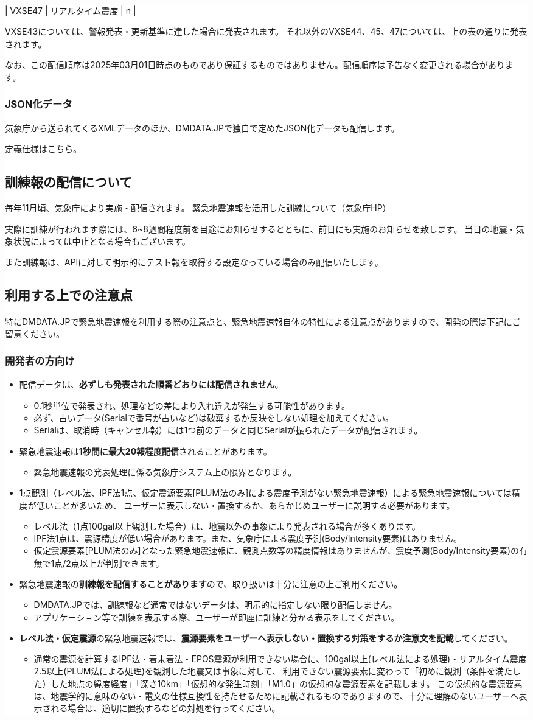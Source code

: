 |   VXSE47   |    リアルタイム震度     |   n   |

VXSE43については、警報発表・更新基準に達した場合に発表されます。
それ以外のVXSE44、45、47については、上の表の通りに発表されます。

なお、この配信順序は2025年03月01日時点のものであり保証するものではありません。配信順序は予告なく変更される場合があります。

### JSON化データ

気象庁から送られてくるXMLデータのほか、DMDATA.JPで独自で定めたJSON化データも配信します。

定義仕様は[こちら](/docs/reference/conversion/json/schema/eew-information.md)。

## 訓練報の配信について

毎年11月頃、気象庁により実施・配信されます。
[緊急地震速報を活用した訓練について（気象庁HP）](https://www.data.jma.go.jp/svd/eew/data/nc/kunren/kunren.html)

実際に訓練が行われます際には、6~8週間程度前を目途にお知らせするとともに、前日にも実施のお知らせを致します。
当日の地震・気象状況によっては中止となる場合もございます。

また訓練報は、APIに対して明示的にテスト報を取得する設定なっている場合のみ配信いたします。

## 利用する上での注意点

特にDMDATA.JPで緊急地震速報を利用する際の注意点と、緊急地震速報自体の特性による注意点がありますので、開発の際は下記にご留意ください。

### 開発者の方向け

* 配信データは、**必ずしも発表された順番どおりには配信されません**。
  * 0.1秒単位で発表され、処理などの差により入れ違えが発生する可能性があります。
  * 必ず、古いデータ(Serialで番号が古いなど)は破棄するか反映をしない処理を加えてください。
  * Serialは、取消時（キャンセル報）には1つ前のデータと同じSerialが振られたデータが配信されます。


* 緊急地震速報は**1秒間に最大20報程度配信**されることがあります。
  * 緊急地震速報の発表処理に係る気象庁システム上の限界となります。

* 1点観測（レベル法、IPF法1点、仮定震源要素\[PLUM法のみ]による震度予測がない緊急地震速報）による緊急地震速報については精度が低いことが多いため、
  ユーザーに表示しない・置換するか、あらかじめユーザーに説明する必要があります。
  * レベル法（1点100gal以上観測した場合）は、地震以外の事象により発表される場合が多くあります。
  * IPF法1点は、震源精度が低い場合があります。また、気象庁による震度予測(Body/Intensity要素)はありません。
  * 仮定震源要素\[PLUM法のみ]となった緊急地震速報に、観測点数等の精度情報はありませんが、震度予測(Body/Intensity要素)の有無で1点/2点以上が判別できます。


* 緊急地震速報の**訓練報を配信することがあります**ので、取り扱いは十分に注意の上ご利用ください。
  * DMDATA.JPでは、訓練報など通常ではないデータは、明示的に指定しない限り配信しません。
  * アプリケーション等で訓練を表示する際、ユーザーが即座に訓練と分かる表示をしてください。


* **レベル法・仮定震源**の緊急地震速報では、**震源要素をユーザーへ表示しない・置換する対策をするか注意文を記載**してください。
  * 通常の震源を計算するIPF法・着未着法・EPOS震源が利用できない場合に、100gal以上(レベル法による処理)・リアルタイム震度2.5以上(PLUM法による処理)を観測した地震又は事象に対して、
    利用できない震源要素に変わって「初めに観測（条件を満たした）した地点の緯度経度」「深さ10km」「仮想的な発生時刻」「M1.0」の仮想的な震源要素を記載します。
    この仮想的な震源要素は、地震学的に意味のない・電文の仕様互換性を持たせるために記載されるものでありますので、十分に理解のないユーザーへ表示される場合は、適切に置換するなどの対処を行ってください。
